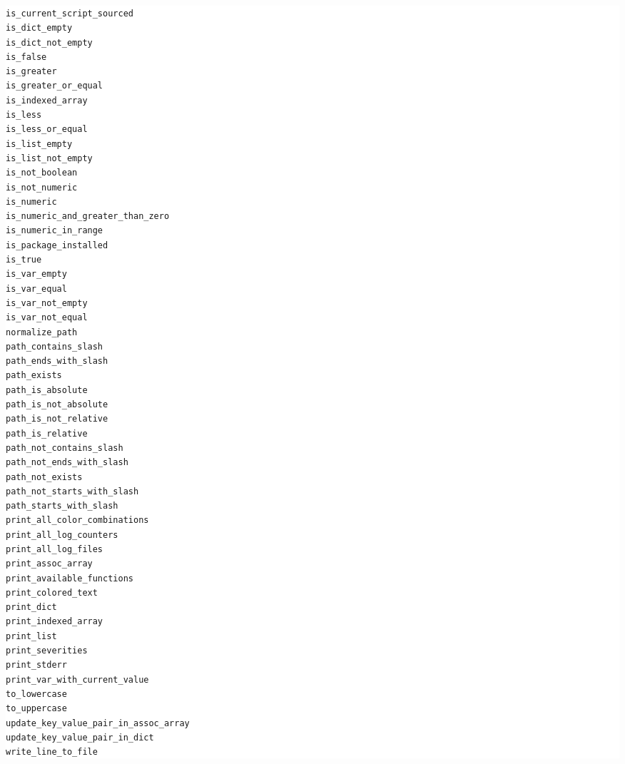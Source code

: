 ```bash
is_current_script_sourced
is_dict_empty
is_dict_not_empty
is_false
is_greater
is_greater_or_equal
is_indexed_array
is_less
is_less_or_equal
is_list_empty
is_list_not_empty
is_not_boolean
is_not_numeric
is_numeric
is_numeric_and_greater_than_zero
is_numeric_in_range
is_package_installed
is_true
is_var_empty
is_var_equal
is_var_not_empty
is_var_not_equal
normalize_path
path_contains_slash
path_ends_with_slash
path_exists
path_is_absolute
path_is_not_absolute
path_is_not_relative
path_is_relative
path_not_contains_slash
path_not_ends_with_slash
path_not_exists
path_not_starts_with_slash
path_starts_with_slash
print_all_color_combinations
print_all_log_counters
print_all_log_files
print_assoc_array
print_available_functions
print_colored_text
print_dict
print_indexed_array
print_list
print_severities
print_stderr
print_var_with_current_value
to_lowercase
to_uppercase
update_key_value_pair_in_assoc_array
update_key_value_pair_in_dict
write_line_to_file
```
